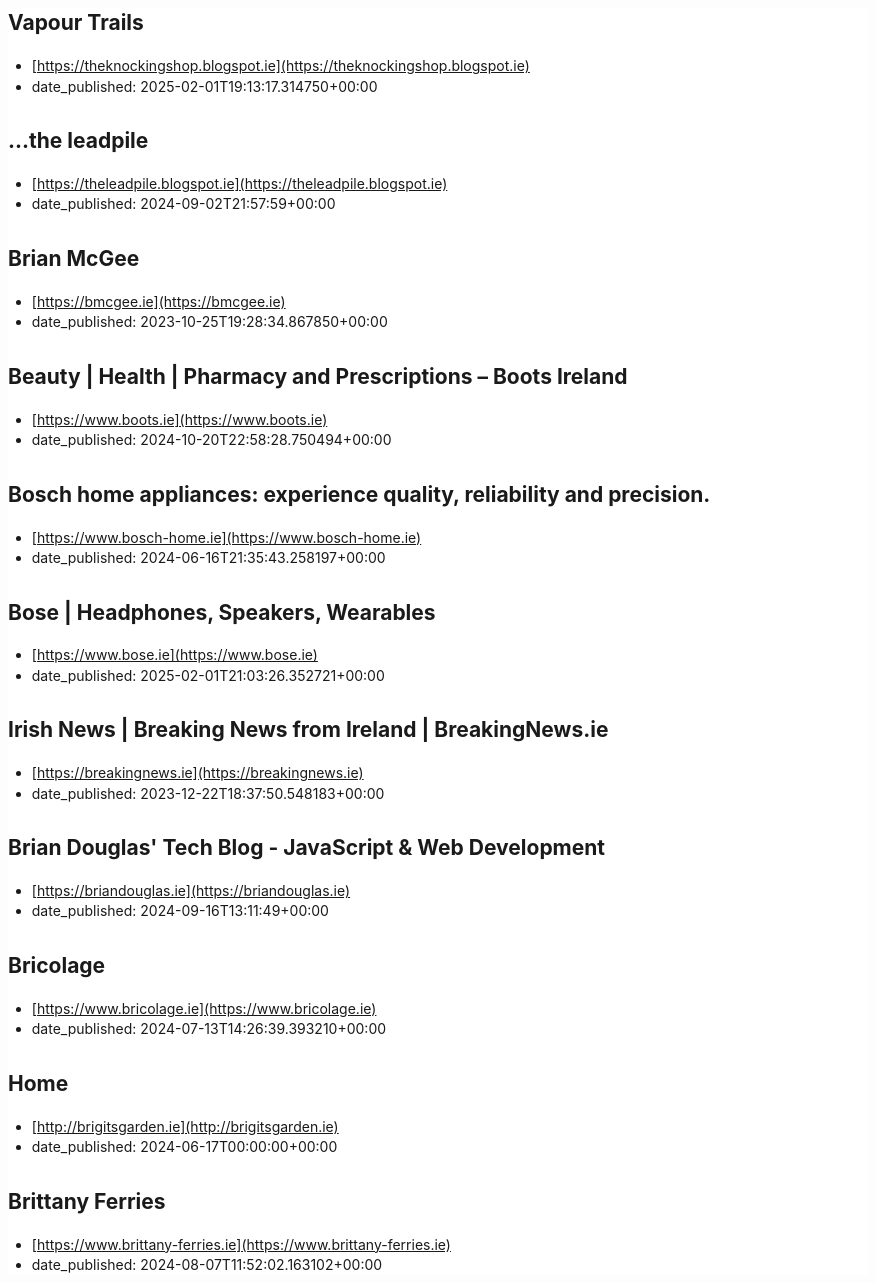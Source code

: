  ## Vapour Trails
 - [https://theknockingshop.blogspot.ie](https://theknockingshop.blogspot.ie)
 - date_published: 2025-02-01T19:13:17.314750+00:00

 ## ...the leadpile
 - [https://theleadpile.blogspot.ie](https://theleadpile.blogspot.ie)
 - date_published: 2024-09-02T21:57:59+00:00

 ## Brian McGee
 - [https://bmcgee.ie](https://bmcgee.ie)
 - date_published: 2023-10-25T19:28:34.867850+00:00

 ## Beauty | Health | Pharmacy and Prescriptions – Boots Ireland
 - [https://www.boots.ie](https://www.boots.ie)
 - date_published: 2024-10-20T22:58:28.750494+00:00

 ## Bosch home appliances: experience quality, reliability and precision.
 - [https://www.bosch-home.ie](https://www.bosch-home.ie)
 - date_published: 2024-06-16T21:35:43.258197+00:00

 ## Bose | Headphones, Speakers, Wearables
 - [https://www.bose.ie](https://www.bose.ie)
 - date_published: 2025-02-01T21:03:26.352721+00:00

 ## Irish News | Breaking News from Ireland | BreakingNews.ie
 - [https://breakingnews.ie](https://breakingnews.ie)
 - date_published: 2023-12-22T18:37:50.548183+00:00

 ## Brian Douglas' Tech Blog - JavaScript & Web Development
 - [https://briandouglas.ie](https://briandouglas.ie)
 - date_published: 2024-09-16T13:11:49+00:00

 ## Bricolage
 - [https://www.bricolage.ie](https://www.bricolage.ie)
 - date_published: 2024-07-13T14:26:39.393210+00:00

 ## Home
 - [http://brigitsgarden.ie](http://brigitsgarden.ie)
 - date_published: 2024-06-17T00:00:00+00:00

 ## Brittany Ferries
 - [https://www.brittany-ferries.ie](https://www.brittany-ferries.ie)
 - date_published: 2024-08-07T11:52:02.163102+00:00
